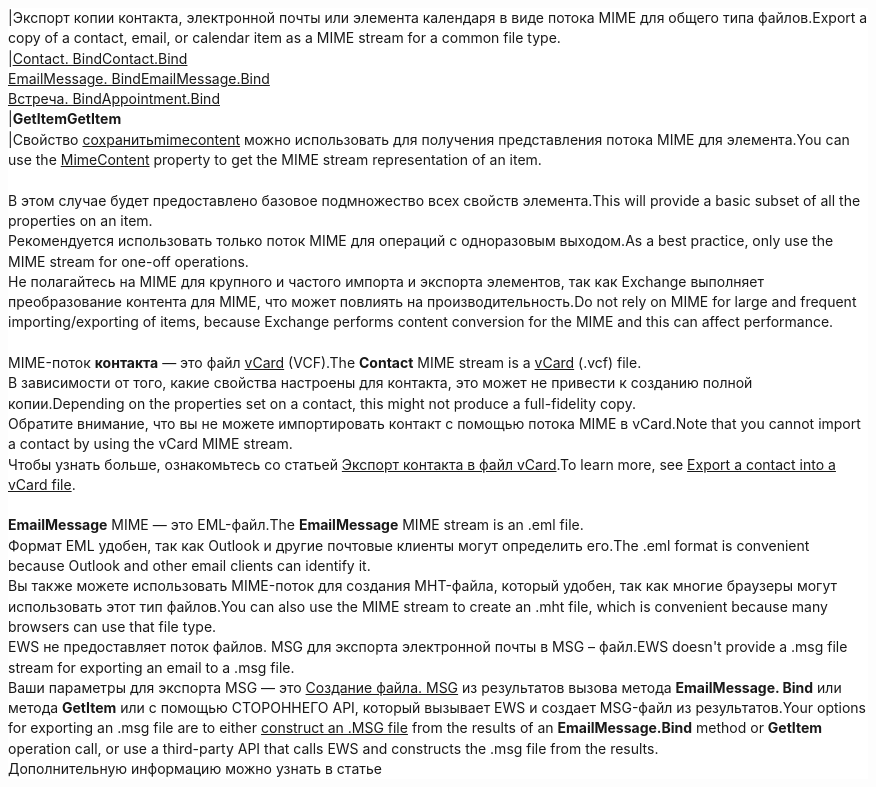 |<span data-ttu-id="d4f06-166">Экспорт копии контакта, электронной почты или элемента календаря в виде потока MIME для общего типа файлов.</span><span class="sxs-lookup"><span data-stu-id="d4f06-166">Export a copy of a contact, email, or calendar item as a MIME stream for a common file type.</span></span>  <br/> |[<span data-ttu-id="d4f06-167">Contact. Bind</span><span class="sxs-lookup"><span data-stu-id="d4f06-167">Contact.Bind</span></span>](https://msdn.microsoft.com/library/microsoft.exchange.webservices.data.contact.bind%28v=exchg.80%29.aspx) <br/> [<span data-ttu-id="d4f06-168">EmailMessage. Bind</span><span class="sxs-lookup"><span data-stu-id="d4f06-168">EmailMessage.Bind</span></span>](https://msdn.microsoft.com/library/microsoft.exchange.webservices.data.emailmessage.bind%28v=exchg.80%29.aspx) <br/> [<span data-ttu-id="d4f06-169">Встреча. Bind</span><span class="sxs-lookup"><span data-stu-id="d4f06-169">Appointment.Bind</span></span>](https://msdn.microsoft.com/library/microsoft.exchange.webservices.data.appointment.bind%28v=exchg.80%29.aspx) <br/> |<span data-ttu-id="d4f06-170">**GetItem**</span><span class="sxs-lookup"><span data-stu-id="d4f06-170">**GetItem**</span></span> <br/> |<span data-ttu-id="d4f06-171">Свойство [сохранитьmimecontent](https://msdn.microsoft.com/library/microsoft.exchange.webservices.data.item.mimecontent%28v=exchg.80%29.aspx) можно использовать для получения представления потока MIME для элемента.</span><span class="sxs-lookup"><span data-stu-id="d4f06-171">You can use the [MimeContent](https://msdn.microsoft.com/library/microsoft.exchange.webservices.data.item.mimecontent%28v=exchg.80%29.aspx) property to get the MIME stream representation of an item.</span></span><br/><br/><span data-ttu-id="d4f06-172">В этом случае будет предоставлено базовое подмножество всех свойств элемента.</span><span class="sxs-lookup"><span data-stu-id="d4f06-172">This will provide a basic subset of all the properties on an item.</span></span><br/><span data-ttu-id="d4f06-173">Рекомендуется использовать только поток MIME для операций с одноразовым выходом.</span><span class="sxs-lookup"><span data-stu-id="d4f06-173">As a best practice, only use the MIME stream for one-off operations.</span></span><br/><span data-ttu-id="d4f06-174">Не полагайтесь на MIME для крупного и частого импорта и экспорта элементов, так как Exchange выполняет преобразование контента для MIME, что может повлиять на производительность.</span><span class="sxs-lookup"><span data-stu-id="d4f06-174">Do not rely on MIME for large and frequent importing/exporting of items, because Exchange performs content conversion for the MIME and this can affect performance.</span></span><br/><br/><span data-ttu-id="d4f06-175">MIME-поток **контакта** — это файл [vCard](http://www.faqs.org/rfcs/rfc2426.html) (VCF).</span><span class="sxs-lookup"><span data-stu-id="d4f06-175">The **Contact** MIME stream is a [vCard](http://www.faqs.org/rfcs/rfc2426.html) (.vcf) file.</span></span><br/><span data-ttu-id="d4f06-176">В зависимости от того, какие свойства настроены для контакта, это может не привести к созданию полной копии.</span><span class="sxs-lookup"><span data-stu-id="d4f06-176">Depending on the properties set on a contact, this might not produce a full-fidelity copy.</span></span><br/><span data-ttu-id="d4f06-177">Обратите внимание, что вы не можете импортировать контакт с помощью потока MIME в vCard.</span><span class="sxs-lookup"><span data-stu-id="d4f06-177">Note that you cannot import a contact by using the vCard MIME stream.</span></span><br/><span data-ttu-id="d4f06-178">Чтобы узнать больше, ознакомьтесь со статьей [Экспорт контакта в файл vCard](how-to-export-items-by-using-ews-in-exchange.md#bk_exportvcardmime).</span><span class="sxs-lookup"><span data-stu-id="d4f06-178">To learn more, see [Export a contact into a vCard file](how-to-export-items-by-using-ews-in-exchange.md#bk_exportvcardmime).</span></span><br/><br/><span data-ttu-id="d4f06-179">**EmailMessage** MIME — это EML-файл.</span><span class="sxs-lookup"><span data-stu-id="d4f06-179">The **EmailMessage** MIME stream is an .eml file.</span></span><br/><span data-ttu-id="d4f06-180">Формат EML удобен, так как Outlook и другие почтовые клиенты могут определить его.</span><span class="sxs-lookup"><span data-stu-id="d4f06-180">The .eml format is convenient because Outlook and other email clients can identify it.</span></span><br/><span data-ttu-id="d4f06-181">Вы также можете использовать MIME-поток для создания MHT-файла, который удобен, так как многие браузеры могут использовать этот тип файлов.</span><span class="sxs-lookup"><span data-stu-id="d4f06-181">You can also use the MIME stream to create an .mht file, which is convenient because many browsers can use that file type.</span></span><br/><span data-ttu-id="d4f06-182">EWS не предоставляет поток файлов. MSG для экспорта электронной почты в MSG – файл.</span><span class="sxs-lookup"><span data-stu-id="d4f06-182">EWS doesn't provide a .msg file stream for exporting an email to a .msg file.</span></span><br/><span data-ttu-id="d4f06-183">Ваши параметры для экспорта MSG — это [Создание файла. MSG](https://msdn.microsoft.com/library/cc463912%28v=EXCHG.80%29.aspx) из результатов вызова метода **EmailMessage. Bind** или метода **GetItem** или с помощью СТОРОННЕГО API, который вызывает EWS и создает MSG-файл из результатов.</span><span class="sxs-lookup"><span data-stu-id="d4f06-183">Your options for exporting an .msg file are to either [construct an .MSG file](https://msdn.microsoft.com/library/cc463912%28v=EXCHG.80%29.aspx) from the results of an **EmailMessage.Bind** method or **GetItem** operation call, or use a third-party API that calls EWS and constructs the .msg file from the results.</span></span><br/><span data-ttu-id="d4f06-184">Дополнительную информацию можно узнать в статье